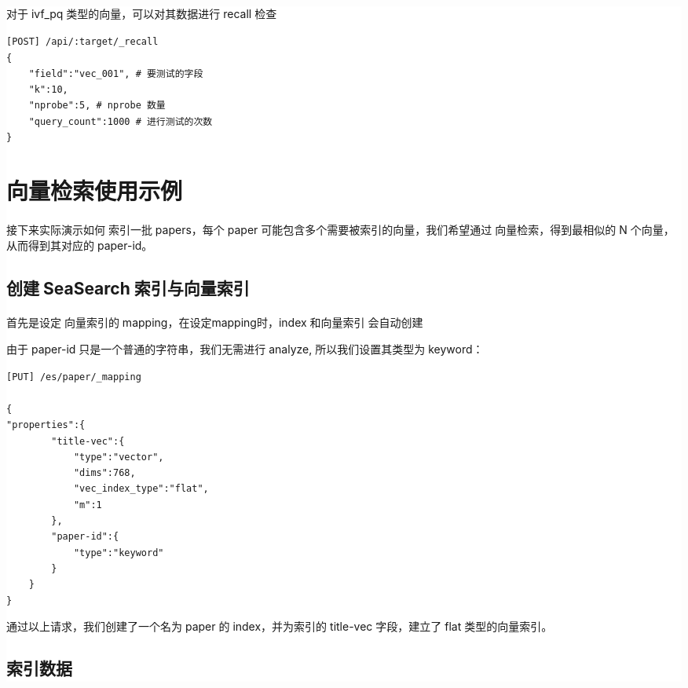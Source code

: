 

对于 ivf_pq 类型的向量，可以对其数据进行 recall 检查

```plaintext
[POST] /api/:target/_recall
{
    "field":"vec_001", # 要测试的字段
    "k":10, 
    "nprobe":5, # nprobe 数量
    "query_count":1000 # 进行测试的次数
}
```


# 向量检索使用示例



接下来实际演示如何 索引一批 papers，每个 paper 可能包含多个需要被索引的向量，我们希望通过 向量检索，得到最相似的 N 个向量，从而得到其对应的 paper-id。



## 创建 SeaSearch 索引与向量索引



首先是设定 向量索引的 mapping，在设定mapping时，index 和向量索引 会自动创建



由于 paper-id 只是一个普通的字符串，我们无需进行 analyze, 所以我们设置其类型为 keyword：

```plaintext
[PUT] /es/paper/_mapping

{
"properties":{
        "title-vec":{
            "type":"vector", 
            "dims":768,
            "vec_index_type":"flat",
            "m":1
        },
        "paper-id":{
            "type":"keyword"
        }
    }
}
```


通过以上请求，我们创建了一个名为 paper 的 index，并为索引的 title-vec 字段，建立了 flat 类型的向量索引。



## 索引数据

